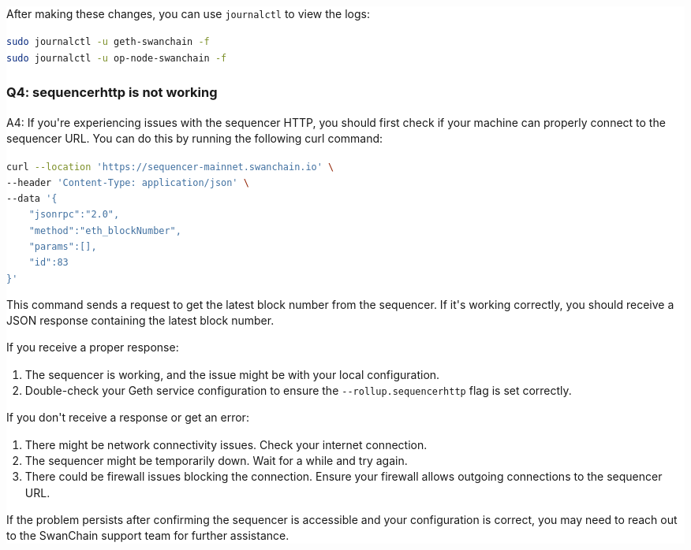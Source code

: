 After making these changes, you can use `journalctl` to view the logs:
```bash
sudo journalctl -u geth-swanchain -f
sudo journalctl -u op-node-swanchain -f
```

### Q4: sequencerhttp is not working

A4: If you're experiencing issues with the sequencer HTTP, you should first check if your machine can properly connect to the sequencer URL. You can do this by running the following curl command:

```bash
curl --location 'https://sequencer-mainnet.swanchain.io' \
--header 'Content-Type: application/json' \
--data '{
	"jsonrpc":"2.0",
	"method":"eth_blockNumber",
	"params":[],
	"id":83
}'
```

This command sends a request to get the latest block number from the sequencer. If it's working correctly, you should receive a JSON response containing the latest block number.

If you receive a proper response:
1. The sequencer is working, and the issue might be with your local configuration.
2. Double-check your Geth service configuration to ensure the `--rollup.sequencerhttp` flag is set correctly.

If you don't receive a response or get an error:
1. There might be network connectivity issues. Check your internet connection.
2. The sequencer might be temporarily down. Wait for a while and try again.
3. There could be firewall issues blocking the connection. Ensure your firewall allows outgoing connections to the sequencer URL.

If the problem persists after confirming the sequencer is accessible and your configuration is correct, you may need to reach out to the SwanChain support team for further assistance.
